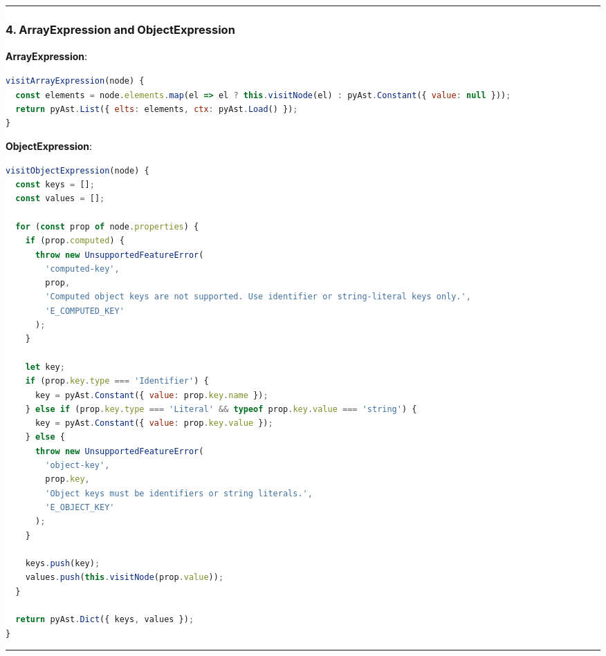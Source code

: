 
---

### 4. ArrayExpression and ObjectExpression

**ArrayExpression**:
```javascript
visitArrayExpression(node) {
  const elements = node.elements.map(el => el ? this.visitNode(el) : pyAst.Constant({ value: null }));
  return pyAst.List({ elts: elements, ctx: pyAst.Load() });
}
```

**ObjectExpression**:
```javascript
visitObjectExpression(node) {
  const keys = [];
  const values = [];

  for (const prop of node.properties) {
    if (prop.computed) {
      throw new UnsupportedFeatureError(
        'computed-key',
        prop,
        'Computed object keys are not supported. Use identifier or string-literal keys only.',
        'E_COMPUTED_KEY'
      );
    }

    let key;
    if (prop.key.type === 'Identifier') {
      key = pyAst.Constant({ value: prop.key.name });
    } else if (prop.key.type === 'Literal' && typeof prop.key.value === 'string') {
      key = pyAst.Constant({ value: prop.key.value });
    } else {
      throw new UnsupportedFeatureError(
        'object-key',
        prop.key,
        'Object keys must be identifiers or string literals.',
        'E_OBJECT_KEY'
      );
    }

    keys.push(key);
    values.push(this.visitNode(prop.value));
  }

  return pyAst.Dict({ keys, values });
}
```

---
